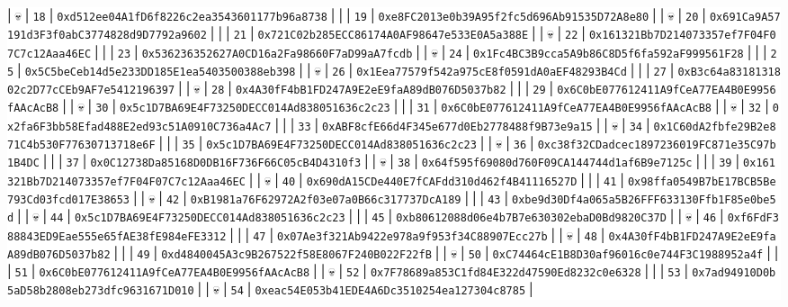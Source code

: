 | 💀 | `18` | `0xd512ee04A1fD6f8226c2ea3543601177b96a8738` |
|  | `19` | `0xe8FC2013e0b39A95f2fc5d696Ab91535D72A8e80` |
| 💀 | `20` | `0x691Ca9A57191d3F3f0abC3774828d9D7792a9602` |
|  | `21` | `0x721C02b285ECC86174A0AF98647e533E0A5a388E` |
| 💀 | `22` | `0x161321Bb7D214073357ef7F04F07C7c12Aaa46EC` |
|  | `23` | `0x536236352627A0CD16a2Fa98660F7aD99aA7fcdb` |
| 💀 | `24` | `0x1Fc4BC3B9cca5A9b86C8D5f6fa592aF999561F28` |
|  | `25` | `0x5C5beCeb14d5e233DD185E1ea5403500388eb398` |
| 💀 | `26` | `0x1Eea77579f542a975cE8f0591dA0aEF48293B4Cd` |
|  | `27` | `0xB3c64a8318131802c2D77cCEb9AF7e5412196397` |
| 💀 | `28` | `0x4A30fF4bB1FD247A9E2eE9faA89dB076D5037b82` |
|  | `29` | `0x6C0bE077612411A9fCeA77EA4B0E9956fAAcAcB8` |
| 💀 | `30` | `0x5c1D7BA69E4F73250DECC014Ad838051636c2c23` |
|  | `31` | `0x6C0bE077612411A9fCeA77EA4B0E9956fAAcAcB8` |
| 💀 | `32` | `0x2fa6F3bb58Efad488E2ed93c51A0910C736a4Ac7` |
|  | `33` | `0xABF8cfE66d4F345e677d0Eb2778488f9B73e9a15` |
| 💀 | `34` | `0x1C60dA2fbfe29B2e871C4b530F77630713718e6F` |
|  | `35` | `0x5c1D7BA69E4F73250DECC014Ad838051636c2c23` |
| 💀 | `36` | `0xc38f32CDadcec1897236019FC871e35C97b1B4DC` |
|  | `37` | `0x0C12738Da85168D0DB16F736F66C05cB4D4310f3` |
| 💀 | `38` | `0x64f595f69080d760F09CA144744d1af6B9e7125c` |
|  | `39` | `0x161321Bb7D214073357ef7F04F07C7c12Aaa46EC` |
| 💀 | `40` | `0x690dA15CDe440E7fCAFdd310d462f4B41116527D` |
|  | `41` | `0x98ffa0549B7bE17BCB5Be793Cd03fcd017E38653` |
| 💀 | `42` | `0xB1981a76F62972A2f03e07a0B66c317737DcA189` |
|  | `43` | `0xbe9d30Df4a065a5B26FFF633130Ffb1F85e0be5d` |
| 💀 | `44` | `0x5c1D7BA69E4F73250DECC014Ad838051636c2c23` |
|  | `45` | `0xb80612088d06e4b7B7e630302ebaD0Bd9820C37D` |
| 💀 | `46` | `0xf6FdF388843ED9Eae555e65fAE38fE984eFE3312` |
|  | `47` | `0x07Ae3f321Ab9422e978a9f953f34C88907Ecc27b` |
| 💀 | `48` | `0x4A30fF4bB1FD247A9E2eE9faA89dB076D5037b82` |
|  | `49` | `0xd4840045A3c9B267522f58E8067F240B022F22fB` |
| 💀 | `50` | `0xC74464cE1B8D30af96016c0e744F3C1988952a4f` |
|  | `51` | `0x6C0bE077612411A9fCeA77EA4B0E9956fAAcAcB8` |
| 💀 | `52` | `0x7F78689a853C1fd84E322d47590Ed8232c0e6328` |
|  | `53` | `0x7ad94910D0b5aD58b2808eb273dfc9631671D010` |
| 💀 | `54` | `0xeac54E053b41EDE4A6Dc3510254ea127304c8785` |